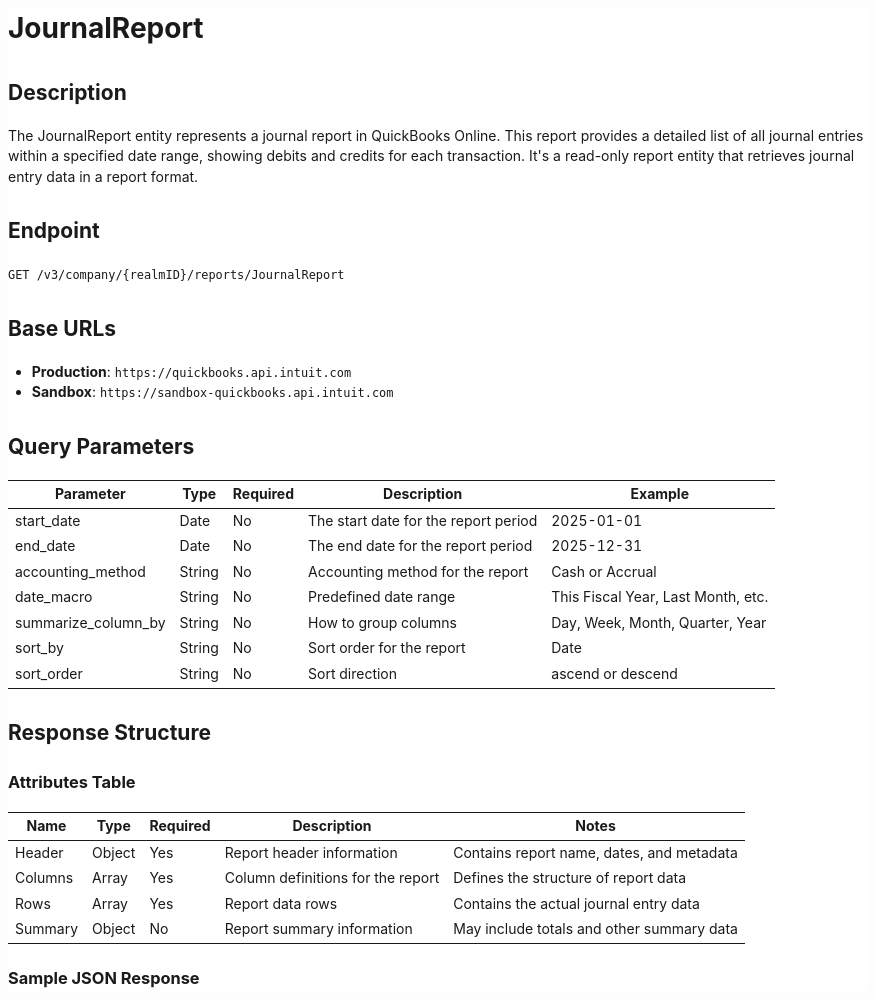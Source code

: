 # JournalReport

## Description
The JournalReport entity represents a journal report in QuickBooks Online. This report provides a detailed list of all journal entries within a specified date range, showing debits and credits for each transaction. It's a read-only report entity that retrieves journal entry data in a report format.

## Endpoint
```
GET /v3/company/{realmID}/reports/JournalReport
```

## Base URLs
- **Production**: `https://quickbooks.api.intuit.com`
- **Sandbox**: `https://sandbox-quickbooks.api.intuit.com`

## Query Parameters

| Parameter | Type | Required | Description | Example |
|-----------|------|----------|-------------|---------|
| start_date | Date | No | The start date for the report period | 2025-01-01 |
| end_date | Date | No | The end date for the report period | 2025-12-31 |
| accounting_method | String | No | Accounting method for the report | Cash or Accrual |
| date_macro | String | No | Predefined date range | This Fiscal Year, Last Month, etc. |
| summarize_column_by | String | No | How to group columns | Day, Week, Month, Quarter, Year |
| sort_by | String | No | Sort order for the report | Date |
| sort_order | String | No | Sort direction | ascend or descend |

## Response Structure

### Attributes Table

| Name | Type | Required | Description | Notes |
|------|------|----------|-------------|-------|
| Header | Object | Yes | Report header information | Contains report name, dates, and metadata |
| Columns | Array | Yes | Column definitions for the report | Defines the structure of report data |
| Rows | Array | Yes | Report data rows | Contains the actual journal entry data |
| Summary | Object | No | Report summary information | May include totals and other summary data |

### Sample JSON Response
